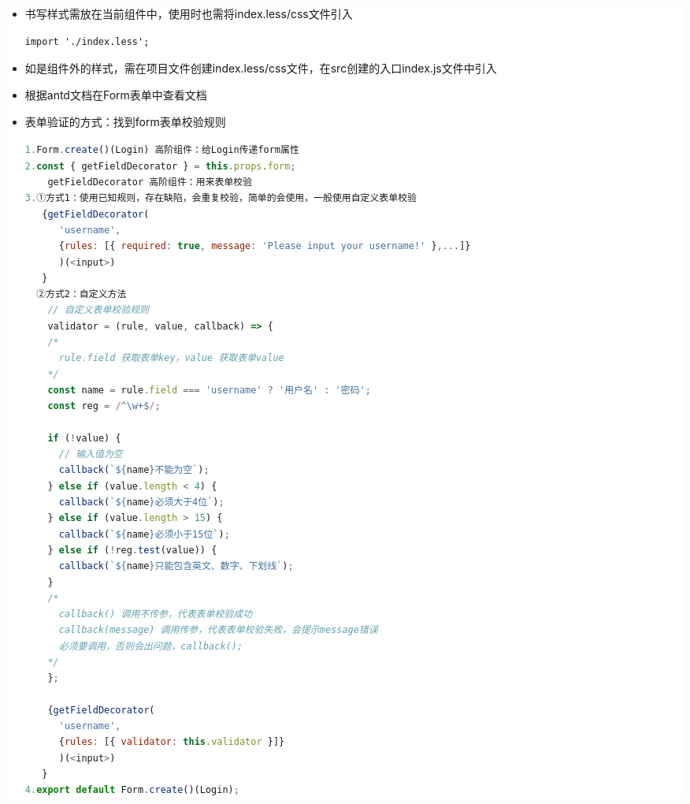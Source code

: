   * 书写样式需放在当前组件中，使用时也需将index.less/css文件引入

    ```
    import './index.less';
    ```

  * 如是组件外的样式，需在项目文件创建index.less/css文件，在src创建的入口index.js文件中引入

  * 根据antd文档在Form表单中查看文档

  * 表单验证的方式：找到form表单校验规则

    ```js
    1.Form.create()(Login) 高阶组件：给Login传递form属性
    2.const { getFieldDecorator } = this.props.form;
    	getFieldDecorator 高阶组件：用来表单校验
    3.①方式1：使用已知规则，存在缺陷，会重复校验，简单的会使用，一般使用自定义表单校验
       {getFieldDecorator(
          'username', 
          {rules: [{ required: true, message: 'Please input your username!' },...]}
          )(<input>)
       }
      ②方式2：自定义方法
       	// 自定义表单校验规则
      	validator = (rule, value, callback) => {
        /*
          rule.field 获取表单key，value 获取表单value
        */
        const name = rule.field === 'username' ? '用户名' : '密码';
        const reg = /^\w+$/;
            
        if (!value) {
          // 输入值为空
          callback(`${name}不能为空`);
        } else if (value.length < 4) {
          callback(`${name}必须大于4位`);
        } else if (value.length > 15) {
          callback(`${name}必须小于15位`);
        } else if (!reg.test(value)) {
          callback(`${name}只能包含英文、数字、下划线`);
        }
        /*
          callback() 调用不传参，代表表单校验成功
          callback(message) 调用传参，代表表单校验失败，会提示message错误
       	  必须要调用，否则会出问题，callback();
        */
     	};
    	
    	{getFieldDecorator(
          'username', 
          {rules: [{ validator: this.validator }]}
          )(<input>)
       }
    4.export default Form.create()(Login);
    ```
